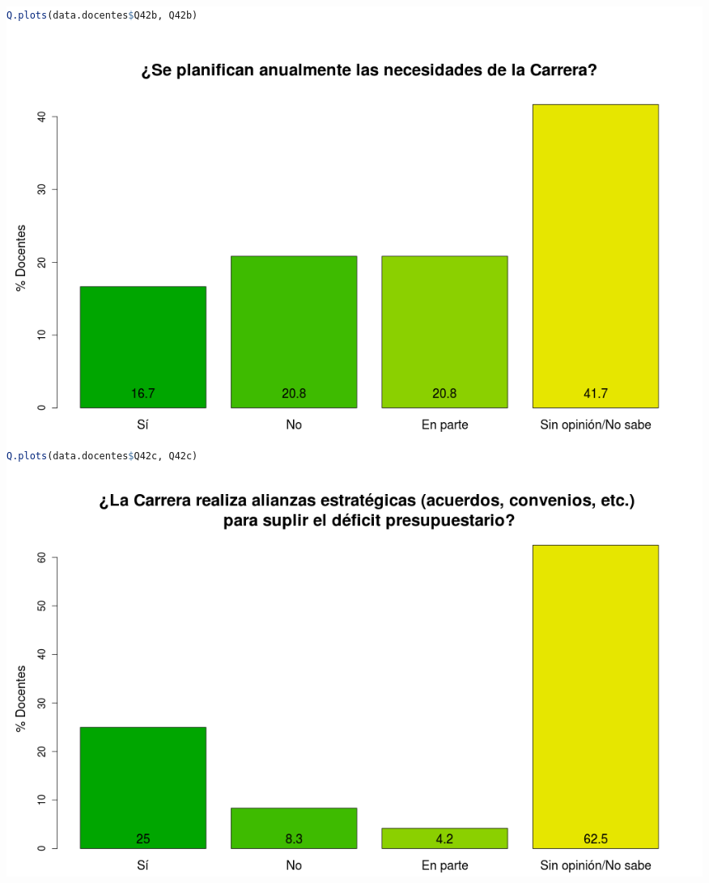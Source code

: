 ```r
Q.plots(data.docentes$Q42b, Q42b)
```

![plot of chunk Q42](figure/Q422.png) 

```r
Q.plots(data.docentes$Q42c, Q42c)
```

![plot of chunk Q42](figure/Q423.png) 
